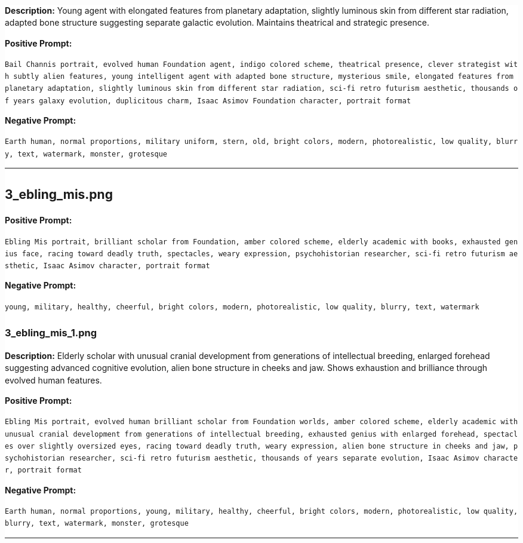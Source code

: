 **Description:** Young agent with elongated features from planetary adaptation, slightly luminous skin from different star radiation, adapted bone structure suggesting separate galactic evolution. Maintains theatrical and strategic presence.

**Positive Prompt:**
```
Bail Channis portrait, evolved human Foundation agent, indigo colored scheme, theatrical presence, clever strategist with subtly alien features, young intelligent agent with adapted bone structure, mysterious smile, elongated features from planetary adaptation, slightly luminous skin from different star radiation, sci-fi retro futurism aesthetic, thousands of years galaxy evolution, duplicitous charm, Isaac Asimov Foundation character, portrait format
```

**Negative Prompt:**
```
Earth human, normal proportions, military uniform, stern, old, bright colors, modern, photorealistic, low quality, blurry, text, watermark, monster, grotesque
```

---

## 3_ebling_mis.png

**Positive Prompt:**
```
Ebling Mis portrait, brilliant scholar from Foundation, amber colored scheme, elderly academic with books, exhausted genius face, racing toward deadly truth, spectacles, weary expression, psychohistorian researcher, sci-fi retro futurism aesthetic, Isaac Asimov character, portrait format
```

**Negative Prompt:**
```
young, military, healthy, cheerful, bright colors, modern, photorealistic, low quality, blurry, text, watermark
```

### 3_ebling_mis_1.png

**Description:** Elderly scholar with unusual cranial development from generations of intellectual breeding, enlarged forehead suggesting advanced cognitive evolution, alien bone structure in cheeks and jaw. Shows exhaustion and brilliance through evolved human features.

**Positive Prompt:**
```
Ebling Mis portrait, evolved human brilliant scholar from Foundation worlds, amber colored scheme, elderly academic with unusual cranial development from generations of intellectual breeding, exhausted genius with enlarged forehead, spectacles over slightly oversized eyes, racing toward deadly truth, weary expression, alien bone structure in cheeks and jaw, psychohistorian researcher, sci-fi retro futurism aesthetic, thousands of years separate evolution, Isaac Asimov character, portrait format
```

**Negative Prompt:**
```
Earth human, normal proportions, young, military, healthy, cheerful, bright colors, modern, photorealistic, low quality, blurry, text, watermark, monster, grotesque
```

---